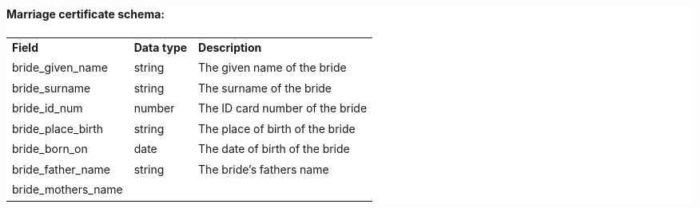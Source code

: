 

#### Marriage certificate schema:


<table>
  <tr>
   <td><strong>Field</strong>
   </td>
   <td><strong>Data type</strong>
   </td>
   <td><strong>Description</strong>
   </td>
  </tr>
  <tr>
   <td>bride_given_name
   </td>
   <td>string
   </td>
   <td>The given name of the bride
   </td>
  </tr>
  <tr>
   <td>bride_surname
   </td>
   <td>string
   </td>
   <td>The surname of the bride
   </td>
  </tr>
  <tr>
   <td>bride_id_num
   </td>
   <td>number
   </td>
   <td>The ID card number of the bride
   </td>
  </tr>
  <tr>
   <td>bride_place_birth
   </td>
   <td>string
   </td>
   <td>The place of birth of the bride
   </td>
  </tr>
  <tr>
   <td>bride_born_on
   </td>
   <td>date
   </td>
   <td>The date of birth of the bride
   </td>
  </tr>
  <tr>
   <td>bride_father_name
   </td>
   <td>string
   </td>
   <td>The bride’s fathers name
   </td>
  </tr>
  <tr>
   <td>bride_mothers_name
   </td>